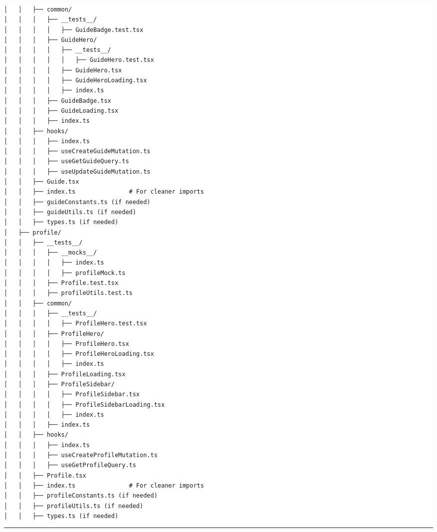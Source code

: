 ```plaintext
│   │   ├── common/
│   │   │   ├── __tests__/
│   │   │   │   ├── GuideBadge.test.tsx
│   │   │   ├── GuideHero/
│   │   │   │   ├── __tests__/
│   │   │   │   │   ├── GuideHero.test.tsx
│   │   │   │   ├── GuideHero.tsx
│   │   │   │   ├── GuideHeroLoading.tsx
│   │   │   │   ├── index.ts
│   │   │   ├── GuideBadge.tsx
│   │   │   ├── GuideLoading.tsx
│   │   │   ├── index.ts
│   │   ├── hooks/
│   │   │   ├── index.ts
│   │   │   ├── useCreateGuideMutation.ts
│   │   │   ├── useGetGuideQuery.ts
│   │   │   ├── useUpdateGuideMutation.ts
│   │   ├── Guide.tsx
│   │   ├── index.ts               # For cleaner imports
│   │   ├── guideConstants.ts (if needed)
│   │   ├── guideUtils.ts (if needed)
│   │   ├── types.ts (if needed)
│   ├── profile/
│   │   ├── __tests__/
│   │   │   ├── __mocks__/
│   │   │   │   ├── index.ts
│   │   │   │   ├── profileMock.ts
│   │   │   ├── Profile.test.tsx
│   │   │   ├── profileUtils.test.ts
│   │   ├── common/
│   │   │   ├── __tests__/
│   │   │   │   ├── ProfileHero.test.tsx
│   │   │   ├── ProfileHero/
│   │   │   │   ├── ProfileHero.tsx
│   │   │   │   ├── ProfileHeroLoading.tsx
│   │   │   │   ├── index.ts
│   │   │   ├── ProfileLoading.tsx
│   │   │   ├── ProfileSidebar/
│   │   │   │   ├── ProfileSidebar.tsx
│   │   │   │   ├── ProfileSidebarLoading.tsx
│   │   │   │   ├── index.ts
│   │   │   ├── index.ts
│   │   ├── hooks/
│   │   │   ├── index.ts
│   │   │   ├── useCreateProfileMutation.ts
│   │   │   ├── useGetProfileQuery.ts
│   │   ├── Profile.tsx
│   │   ├── index.ts               # For cleaner imports
│   │   ├── profileConstants.ts (if needed)
│   │   ├── profileUtils.ts (if needed)
│   │   ├── types.ts (if needed)
```

---